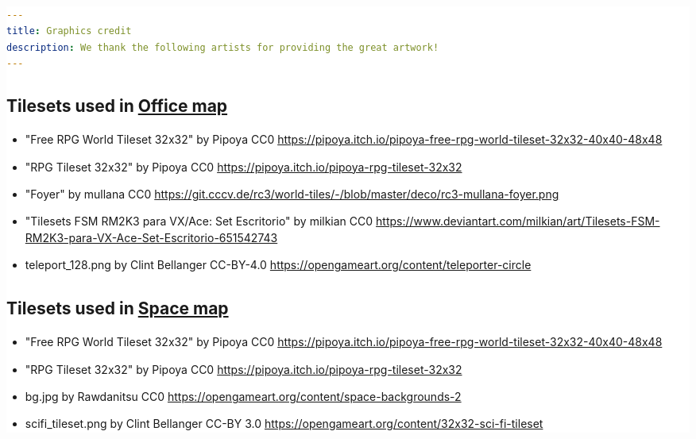 ```yaml
---
title: Graphics credit 
description: We thank the following artists for providing the great artwork!
---
```

## Tilesets used in [Office map](https://github.com/workadventure-suse/office)

- "Free RPG World Tileset 32x32"
by Pipoya
CC0
https://pipoya.itch.io/pipoya-free-rpg-world-tileset-32x32-40x40-48x48

- "RPG Tileset 32x32"
by Pipoya
CC0
https://pipoya.itch.io/pipoya-rpg-tileset-32x32

- "Foyer"
by mullana
CC0
https://git.cccv.de/rc3/world-tiles/-/blob/master/deco/rc3-mullana-foyer.png

- "Tilesets FSM RM2K3 para VX/Ace: Set Escritorio"
by milkian
CC0
https://www.deviantart.com/milkian/art/Tilesets-FSM-RM2K3-para-VX-Ace-Set-Escritorio-651542743

- teleport_128.png
by Clint Bellanger
CC-BY-4.0
https://opengameart.org/content/teleporter-circle 

## Tilesets used in [Space map](https://github.com/workadventure-suse/deep-space-gecko)

- "Free RPG World Tileset 32x32"
by Pipoya
CC0
https://pipoya.itch.io/pipoya-free-rpg-world-tileset-32x32-40x40-48x48

- "RPG Tileset 32x32"
by Pipoya
CC0
https://pipoya.itch.io/pipoya-rpg-tileset-32x32

- bg.jpg
by Rawdanitsu
CC0
https://opengameart.org/content/space-backgrounds-2

- scifi_tileset.png
by Clint Bellanger
CC-BY 3.0
https://opengameart.org/content/32x32-sci-fi-tileset
